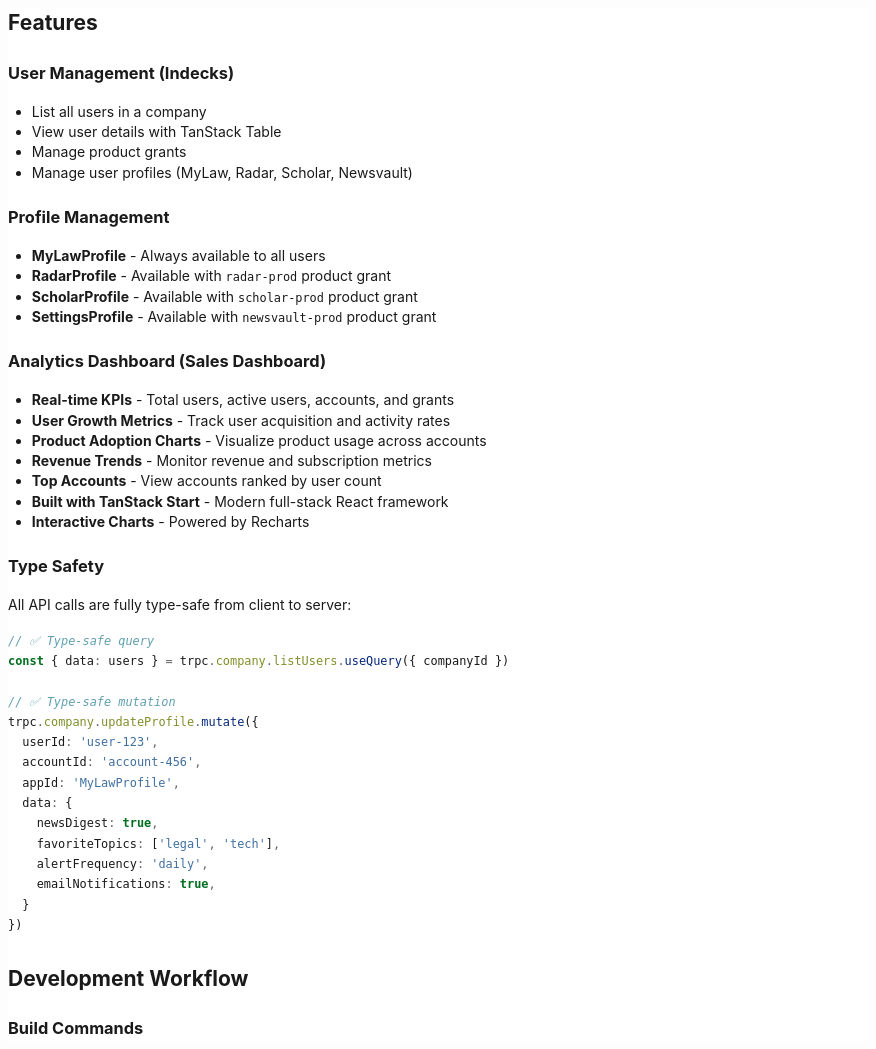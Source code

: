 ## Features

### User Management (Indecks)

- List all users in a company
- View user details with TanStack Table
- Manage product grants
- Manage user profiles (MyLaw, Radar, Scholar, Newsvault)

### Profile Management

- **MyLawProfile** - Always available to all users
- **RadarProfile** - Available with `radar-prod` product grant
- **ScholarProfile** - Available with `scholar-prod` product grant
- **SettingsProfile** - Available with `newsvault-prod` product grant

### Analytics Dashboard (Sales Dashboard)

- **Real-time KPIs** - Total users, active users, accounts, and grants
- **User Growth Metrics** - Track user acquisition and activity rates
- **Product Adoption Charts** - Visualize product usage across accounts
- **Revenue Trends** - Monitor revenue and subscription metrics
- **Top Accounts** - View accounts ranked by user count
- **Built with TanStack Start** - Modern full-stack React framework
- **Interactive Charts** - Powered by Recharts

### Type Safety

All API calls are fully type-safe from client to server:

```typescript
// ✅ Type-safe query
const { data: users } = trpc.company.listUsers.useQuery({ companyId })

// ✅ Type-safe mutation
trpc.company.updateProfile.mutate({
  userId: 'user-123',
  accountId: 'account-456',
  appId: 'MyLawProfile',
  data: {
    newsDigest: true,
    favoriteTopics: ['legal', 'tech'],
    alertFrequency: 'daily',
    emailNotifications: true,
  }
})
```

## Development Workflow

### Build Commands
